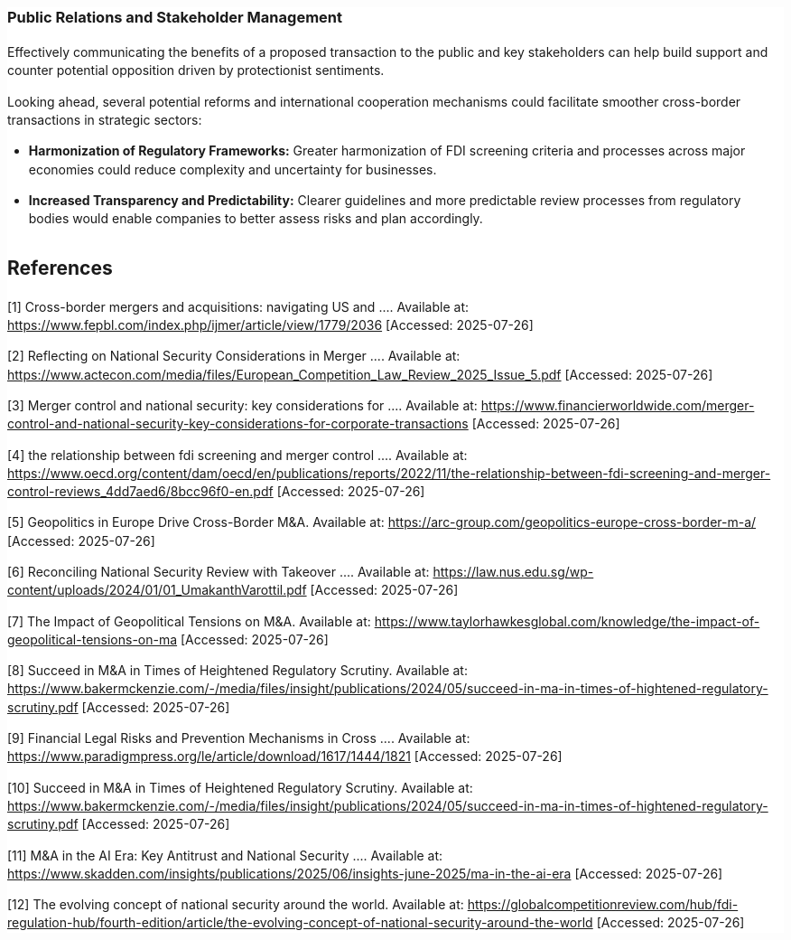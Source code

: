 ### Public Relations and Stakeholder Management

Effectively communicating the benefits of a proposed transaction to the public and key stakeholders can help build support and counter potential opposition driven by protectionist sentiments.

Looking ahead, several potential reforms and international cooperation mechanisms could facilitate smoother cross-border transactions in strategic sectors:

- **Harmonization of Regulatory Frameworks:** Greater harmonization of FDI screening criteria and processes across major economies could reduce complexity and uncertainty for businesses.

- **Increased Transparency and Predictability:** Clearer guidelines and more predictable review processes from regulatory bodies would enable companies to better assess risks and plan accordingly.

## References

[1] Cross-border mergers and acquisitions: navigating US and .... Available at: https://www.fepbl.com/index.php/ijmer/article/view/1779/2036 [Accessed: 2025-07-26]

[2] Reflecting on National Security Considerations in Merger .... Available at: https://www.actecon.com/media/files/European_Competition_Law_Review_2025_Issue_5.pdf [Accessed: 2025-07-26]

[3] Merger control and national security: key considerations for .... Available at: https://www.financierworldwide.com/merger-control-and-national-security-key-considerations-for-corporate-transactions [Accessed: 2025-07-26]

[4] the relationship between fdi screening and merger control .... Available at: https://www.oecd.org/content/dam/oecd/en/publications/reports/2022/11/the-relationship-between-fdi-screening-and-merger-control-reviews_4dd7aed6/8bcc96f0-en.pdf [Accessed: 2025-07-26]

[5] Geopolitics in Europe Drive Cross-Border M&A. Available at: https://arc-group.com/geopolitics-europe-cross-border-m-a/ [Accessed: 2025-07-26]

[6] Reconciling National Security Review with Takeover .... Available at: https://law.nus.edu.sg/wp-content/uploads/2024/01/01_UmakanthVarottil.pdf [Accessed: 2025-07-26]

[7] The Impact of Geopolitical Tensions on M&A. Available at: https://www.taylorhawkesglobal.com/knowledge/the-impact-of-geopolitical-tensions-on-ma [Accessed: 2025-07-26]

[8] Succeed in M&A in Times of Heightened Regulatory Scrutiny. Available at: https://www.bakermckenzie.com/-/media/files/insight/publications/2024/05/succeed-in-ma-in-times-of-hightened-regulatory-scrutiny.pdf [Accessed: 2025-07-26]

[9] Financial Legal Risks and Prevention Mechanisms in Cross .... Available at: https://www.paradigmpress.org/le/article/download/1617/1444/1821 [Accessed: 2025-07-26]

[10] Succeed in M&A in Times of Heightened Regulatory Scrutiny. Available at: https://www.bakermckenzie.com/-/media/files/insight/publications/2024/05/succeed-in-ma-in-times-of-hightened-regulatory-scrutiny.pdf [Accessed: 2025-07-26]

[11] M&A in the AI Era: Key Antitrust and National Security .... Available at: https://www.skadden.com/insights/publications/2025/06/insights-june-2025/ma-in-the-ai-era [Accessed: 2025-07-26]

[12] The evolving concept of national security around the world. Available at: https://globalcompetitionreview.com/hub/fdi-regulation-hub/fourth-edition/article/the-evolving-concept-of-national-security-around-the-world [Accessed: 2025-07-26]
